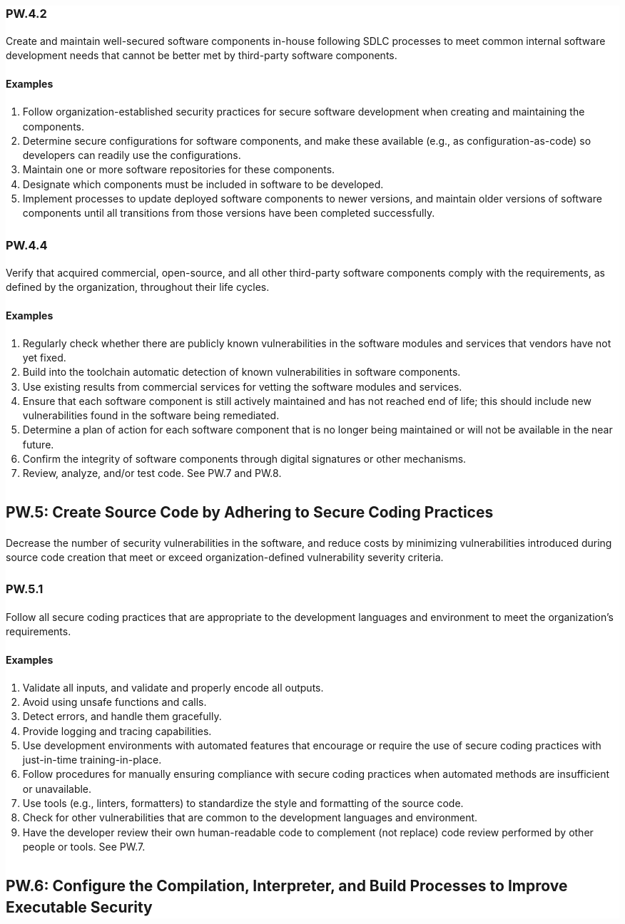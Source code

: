 ### PW.4.2

Create and maintain well-secured software components in-house following SDLC processes to meet common internal software development needs that cannot be better met by third-party software components.

#### Examples

1. Follow organization-established security practices for secure software development when creating and maintaining the components.
2. Determine secure configurations for software components, and make these available (e.g., as configuration-as-code) so developers can readily use the configurations.
3. Maintain one or more software repositories for these components.
4. Designate which components must be included in software to be developed.
5. Implement processes to update deployed software components to newer versions, and maintain older versions of software components until all transitions from those versions have been completed successfully.

### PW.4.4

Verify that acquired commercial, open-source, and all other third-party software components comply with the requirements, as defined by the organization, throughout their life cycles.

#### Examples

1. Regularly check whether there are publicly known vulnerabilities in the software modules and services that vendors have not yet fixed.
2. Build into the toolchain automatic detection of known vulnerabilities in software components.
3. Use existing results from commercial services for vetting the software modules and services.
4. Ensure that each software component is still actively maintained and has not reached end of life; this should include new vulnerabilities found in the software being remediated.
5. Determine a plan of action for each software component that is no longer being maintained or will not be available in the near future.
6. Confirm the integrity of software components through digital signatures or other mechanisms.
7. Review, analyze, and/or test code. See PW.7 and PW.8.
## PW.5: Create Source Code by Adhering to Secure Coding Practices

Decrease the number of security vulnerabilities in the software, and reduce costs by minimizing vulnerabilities introduced during source code creation that meet or exceed organization-defined vulnerability severity criteria.


### PW.5.1

Follow all secure coding practices that are appropriate to the development languages and environment to meet the organization’s requirements.

#### Examples

1. Validate all inputs, and validate and properly encode all outputs.
2. Avoid using unsafe functions and calls.
3. Detect errors, and handle them gracefully.
4. Provide logging and tracing capabilities.
5. Use development environments with automated features that encourage or require the use of secure coding practices with just-in-time training-in-place.
6. Follow procedures for manually ensuring compliance with secure coding practices when automated methods are insufficient or unavailable.
7. Use tools (e.g., linters, formatters) to standardize the style and formatting of the source code.
8. Check for other vulnerabilities that are common to the development languages and environment.
9. Have the developer review their own human-readable code to complement (not replace) code review performed by other people or tools. See PW.7.
## PW.6: Configure the Compilation, Interpreter, and Build Processes to Improve Executable Security
